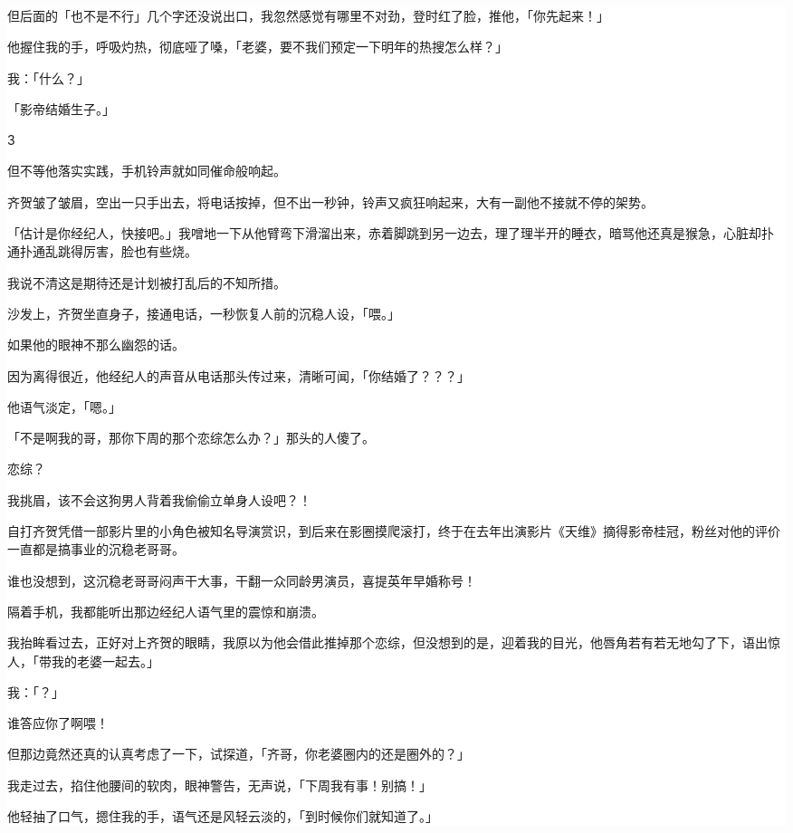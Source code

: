 但后面的「也不是不行」几个字还没说出口，我忽然感觉有哪里不对劲，登时红了脸，推他，「你先起来！」


他握住我的手，呼吸灼热，彻底哑了嗓，「老婆，要不我们预定一下明年的热搜怎么样？」


我：「什么？」


「影帝结婚生子。」


3


但不等他落实实践，手机铃声就如同催命般响起。


齐贺皱了皱眉，空出一只手出去，将电话按掉，但不出一秒钟，铃声又疯狂响起来，大有一副他不接就不停的架势。


「估计是你经纪人，快接吧。」我噌地一下从他臂弯下滑溜出来，赤着脚跳到另一边去，理了理半开的睡衣，暗骂他还真是猴急，心脏却扑通扑通乱跳得厉害，脸也有些烧。


我说不清这是期待还是计划被打乱后的不知所措。


沙发上，齐贺坐直身子，接通电话，一秒恢复人前的沉稳人设，「喂。」


如果他的眼神不那么幽怨的话。


因为离得很近，他经纪人的声音从电话那头传过来，清晰可闻，「你结婚了？？？」


他语气淡定，「嗯。」


「不是啊我的哥，那你下周的那个恋综怎么办？」那头的人傻了。


恋综？


我挑眉，该不会这狗男人背着我偷偷立单身人设吧？！


自打齐贺凭借一部影片里的小角色被知名导演赏识，到后来在影圈摸爬滚打，终于在去年出演影片《天维》摘得影帝桂冠，粉丝对他的评价一直都是搞事业的沉稳老哥哥。


谁也没想到，这沉稳老哥哥闷声干大事，干翻一众同龄男演员，喜提英年早婚称号！


隔着手机，我都能听出那边经纪人语气里的震惊和崩溃。


我抬眸看过去，正好对上齐贺的眼睛，我原以为他会借此推掉那个恋综，但没想到的是，迎着我的目光，他唇角若有若无地勾了下，语出惊人，「带我的老婆一起去。」


我：「？」


谁答应你了啊喂！


但那边竟然还真的认真考虑了一下，试探道，「齐哥，你老婆圈内的还是圈外的？」


我走过去，掐住他腰间的软肉，眼神警告，无声说，「下周我有事！别搞！」


他轻抽了口气，摁住我的手，语气还是风轻云淡的，「到时候你们就知道了。」
